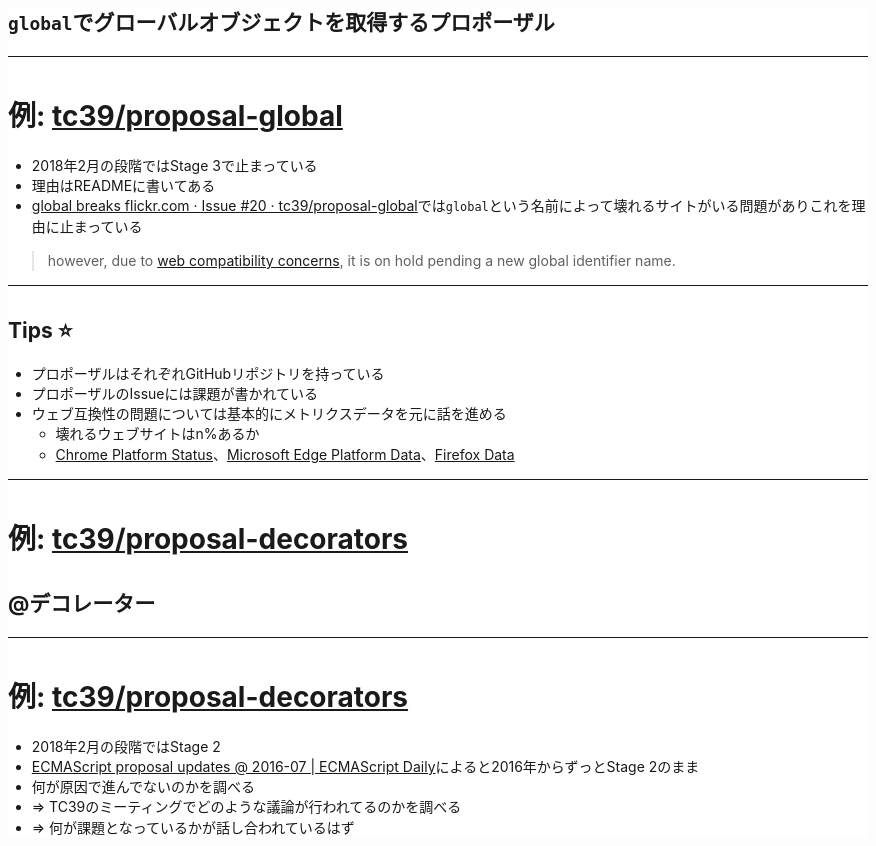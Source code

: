 ## `global`でグローバルオブジェクトを取得するプロポーザル

----

# 例: [tc39/proposal-global](https://github.com/tc39/proposal-global "tc39/proposal-global")

- 2018年2月の段階ではStage 3で止まっている
- 理由はREADMEに書いてある
- [global breaks flickr.com · Issue #20 · tc39/proposal-global](https://github.com/tc39/proposal-global/issues/20 "global breaks flickr.com · Issue #20 · tc39/proposal-global")では`global`という名前によって壊れるサイトがいる問題がありこれを理由に止まっている

> however, due to [web compatibility concerns](https://github.com/tc39/proposal-global/issues/20), it is on hold pending a new global identifier name.
 
----

## Tips :star:

- プロポーザルはそれぞれGitHubリポジトリを持っている
- プロポーザルのIssueには課題が書かれている
- ウェブ互換性の問題については基本的にメトリクスデータを元に話を進める
	- 壊れるウェブサイトはn%あるか
	- [Chrome Platform Status](https://www.chromestatus.com/metrics/feature/popularity "Chrome Platform Status")、[Microsoft Edge Platform Data](https://developer.microsoft.com/en-us/microsoft-edge/platform/data/ "Microsoft Edge Platform Data - Microsoft Edge Development")、[Firefox Data](https://blog.mozilla.org/data/ "Firefox Data")


----


# 例: [tc39/proposal-decorators](https://github.com/tc39/proposal-decorators "tc39/proposal-decorators")

## @デコレーター

----


# 例: [tc39/proposal-decorators](https://github.com/tc39/proposal-decorators "tc39/proposal-decorators")

- 2018年2月の段階ではStage 2
- [ECMAScript proposal updates @ 2016-07 | ECMAScript Daily](https://ecmascript-daily.github.io/2016/07/30/last-minutes-proposals-changes "ECMAScript proposal updates @ 2016-07 | ECMAScript Daily")によると2016年からずっとStage 2のまま
- 何が原因で進んでないのかを調べる
- => TC39のミーティングでどのような議論が行われてるのかを調べる
- => 何が課題となっているかが話し合われているはず

